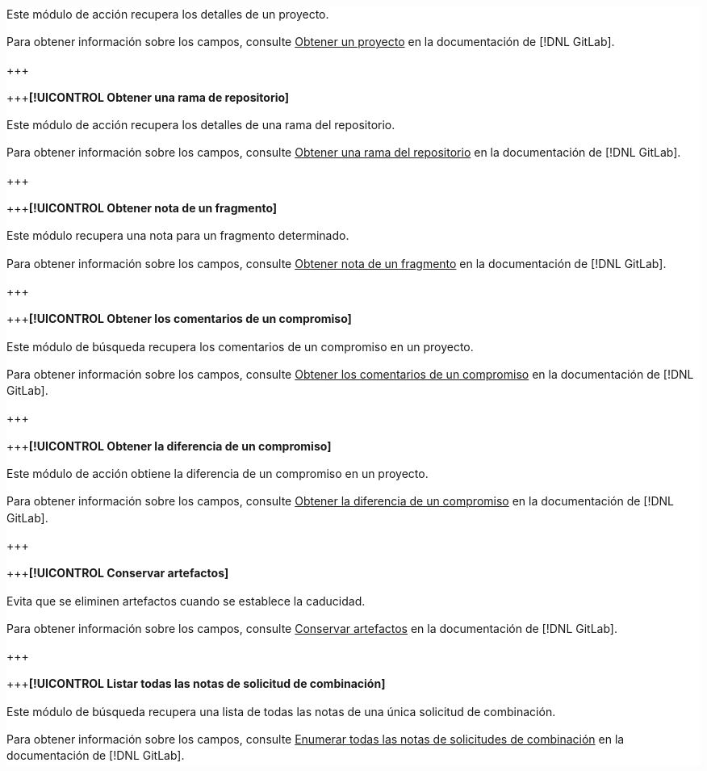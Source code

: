 Este módulo de acción recupera los detalles de un proyecto.

Para obtener información sobre los campos, consulte [Obtener un proyecto](https://docs.gitlab.com/ee/api/projects.html#get-single-project) en la documentación de [!DNL GitLab].

+++

+++**[!UICONTROL Obtener una rama de repositorio]**

Este módulo de acción recupera los detalles de una rama del repositorio.

Para obtener información sobre los campos, consulte [Obtener una rama del repositorio](https://docs.gitlab.com/ee/api/branches.html#get-single-repository-branch) en la documentación de [!DNL GitLab].

+++

+++**[!UICONTROL Obtener nota de un fragmento]**

Este módulo recupera una nota para un fragmento determinado.

Para obtener información sobre los campos, consulte [Obtener nota de un fragmento](https://docs.gitlab.com/ee/api/notes.html#get-single-snippet-note) en la documentación de [!DNL GitLab].

+++

+++**[!UICONTROL Obtener los comentarios de un compromiso]**

Este módulo de búsqueda recupera los comentarios de un compromiso en un proyecto.

Para obtener información sobre los campos, consulte [Obtener los comentarios de un compromiso](https://docs.gitlab.com/ee/api/commits.html#get-the-comments-of-a-commit) en la documentación de [!DNL GitLab].

+++

+++**[!UICONTROL Obtener la diferencia de un compromiso]**

Este módulo de acción obtiene la diferencia de un compromiso en un proyecto.

Para obtener información sobre los campos, consulte [Obtener la diferencia de un compromiso](https://docs.gitlab.com/ee/api/commits.html#get-the-diff-of-a-commit) en la documentación de [!DNL GitLab].

+++

+++**[!UICONTROL Conservar artefactos]**

Evita que se eliminen artefactos cuando se establece la caducidad.

Para obtener información sobre los campos, consulte [Conservar artefactos](https://docs.gitlab.com/ee/api/job_artifacts.html#keep-artifacts) en la documentación de [!DNL GitLab].

+++

+++**[!UICONTROL Listar todas las notas de solicitud de combinación]**

Este módulo de búsqueda recupera una lista de todas las notas de una única solicitud de combinación.

Para obtener información sobre los campos, consulte [Enumerar todas las notas de solicitudes de combinación](https://docs.gitlab.com/ee/api/notes.html#list-all-merge-request-notes) en la documentación de [!DNL GitLab].
